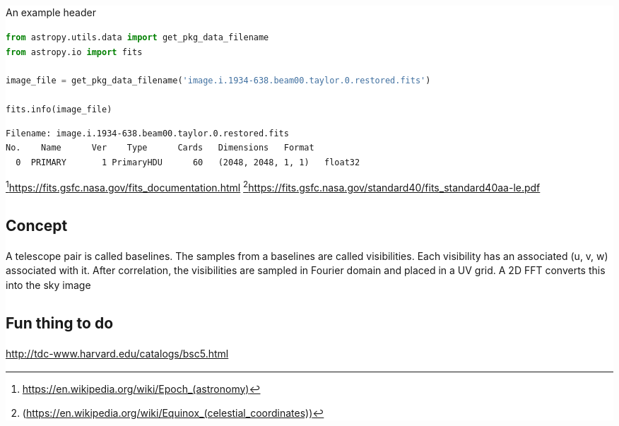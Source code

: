 An example header

```python
from astropy.utils.data import get_pkg_data_filename
from astropy.io import fits

image_file = get_pkg_data_filename('image.i.1934-638.beam00.taylor.0.restored.fits')

fits.info(image_file)
```

    Filename: image.i.1934-638.beam00.taylor.0.restored.fits
    No.    Name      Ver    Type      Cards   Dimensions   Format
      0  PRIMARY       1 PrimaryHDU      60   (2048, 2048, 1, 1)   float32   



[^1]https://fits.gsfc.nasa.gov/fits_documentation.html
[^2]https://fits.gsfc.nasa.gov/standard40/fits_standard40aa-le.pdf

## Concept

A telescope pair is called baselines. The samples from a baselines are called visibilities.
Each visibility has an associated (u, v, w) associated with it. After correlation, the visibilities are sampled in Fourier domain and placed in a UV grid. A 2D FFT converts this into the sky image


## Fun thing to do

http://tdc-www.harvard.edu/catalogs/bsc5.html


[^1]: https://en.wikipedia.org/wiki/Epoch_(astronomy)
[^2]: (https://en.wikipedia.org/wiki/Equinox_(celestial_coordinates))